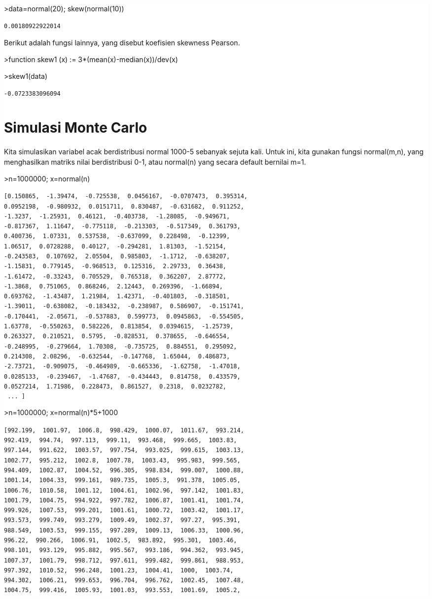 
\>data=normal(20); skew(normal(10))


    0.00180922922014

Berikut adalah fungsi lainnya, yang disebut koefisien skewness
Pearson.


\>function skew1 (x) := 3\*(mean(x)-median(x))/dev(x)

\>skew1(data)


    -0.0723383096094

# Simulasi Monte Carlo

Kita simulasikan variabel acak berdistribusi normal 1000-5 sebanyak
sejuta kali. Untuk ini, kita gunakan fungsi normal(m,n), yang
menghasilkan matriks nilai berdistribusi 0-1, atau normal(n) yang
secara default bernilai m=1.


\>n=1000000; x=normal(n)


    [0.150865,  -1.39474,  -0.725538,  0.0456167,  -0.0707473,  0.395314,
    0.0952198,  -0.980932,  0.0151711,  0.830487,  -0.631682,  0.911252,
    -1.3237,  -1.25931,  0.46121,  -0.403738,  -1.28085,  -0.949671,
    -0.817367,  1.11647,  -0.775118,  -0.213303,  -0.517349,  0.361793,
    0.400736,  1.07331,  0.537538,  -0.637099,  0.228498,  -0.12399,
    1.06517,  0.0728288,  0.40127,  -0.294281,  1.81303,  -1.52154,
    -0.243583,  0.107692,  2.05504,  0.985803,  -1.1712,  -0.638207,
    -1.15831,  0.779145,  -0.968513,  0.125316,  2.29733,  0.36438,
    -1.61472,  -0.33243,  0.705529,  0.765318,  0.362207,  2.87772,
    -1.3868,  0.751065,  0.868246,  2.12443,  0.269396,  -1.66894,
    0.693762,  -1.43487,  1.21984,  1.42371,  -0.401803,  -0.318501,
    -1.39011,  -0.638082,  -0.183432,  -0.238987,  0.586907,  -0.151741,
    -0.170441,  -2.05671,  -0.537883,  0.599773,  0.0945863,  -0.554505,
    1.63778,  -0.550263,  0.582226,  0.813854,  0.0394615,  -1.25739,
    0.263327,  0.210521,  0.5795,  -0.828531,  0.378655,  -0.646554,
    -0.248995,  -0.279664,  1.70308,  -0.735725,  0.884551,  0.295092,
    0.214308,  2.08296,  -0.632544,  -0.147768,  1.65044,  0.486873,
    -2.73721,  -0.909075,  -0.464989,  -0.665336,  -1.62758,  -1.47018,
    0.0285133,  -0.239467,  -1.47687,  -0.434443,  0.814758,  0.433579,
    0.0527214,  1.71986,  0.228473,  0.861527,  0.2318,  0.0232782,
     ... ]

\>n=1000000; x=normal(n)\*5+1000


    [992.199,  1001.97,  1006.8,  998.429,  1000.07,  1011.67,  993.214,
    992.419,  994.74,  997.113,  999.11,  993.468,  999.665,  1003.83,
    997.144,  991.622,  1003.57,  997.754,  993.025,  999.615,  1003.13,
    1002.77,  995.212,  1002.8,  1007.78,  1003.43,  995.983,  999.565,
    994.409,  1002.87,  1004.52,  996.305,  998.834,  999.007,  1000.88,
    1001.14,  1004.33,  999.161,  989.735,  1005.3,  991.378,  1005.05,
    1006.76,  1010.58,  1001.12,  1004.61,  1002.96,  997.142,  1001.83,
    1001.79,  1004.75,  994.922,  997.782,  1006.87,  1001.41,  1001.74,
    999.926,  1007.53,  999.201,  1001.61,  1000.72,  1003.42,  1001.17,
    993.573,  999.749,  993.279,  1009.49,  1002.37,  997.27,  995.391,
    988.549,  1003.53,  999.155,  997.289,  1009.13,  1006.33,  1000.96,
    996.22,  990.266,  1006.91,  1002.5,  983.892,  995.301,  1003.46,
    998.101,  993.129,  995.882,  995.567,  993.186,  994.362,  993.945,
    1007.37,  1001.79,  998.712,  997.611,  999.482,  999.861,  988.953,
    997.392,  1010.52,  996.248,  1001.23,  1004.41,  1000,  1003.74,
    994.302,  1006.21,  999.653,  996.704,  996.762,  1002.45,  1007.48,
    1004.75,  999.416,  1005.93,  1001.03,  993.553,  1001.69,  1005.2,